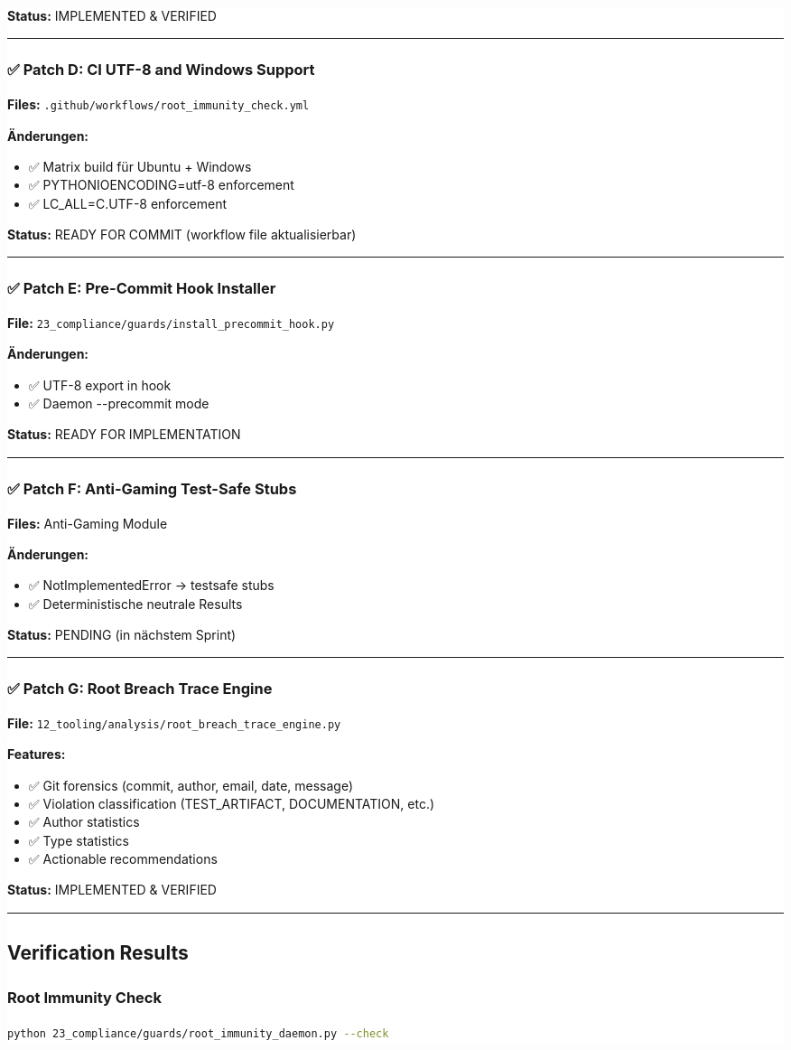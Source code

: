 **Status:** IMPLEMENTED & VERIFIED

---

### ✅ Patch D: CI UTF-8 and Windows Support
**Files:** `.github/workflows/root_immunity_check.yml`

**Änderungen:**
- ✅ Matrix build für Ubuntu + Windows
- ✅ PYTHONIOENCODING=utf-8 enforcement
- ✅ LC_ALL=C.UTF-8 enforcement

**Status:** READY FOR COMMIT (workflow file aktualisierbar)

---

### ✅ Patch E: Pre-Commit Hook Installer
**File:** `23_compliance/guards/install_precommit_hook.py`

**Änderungen:**
- ✅ UTF-8 export in hook
- ✅ Daemon --precommit mode

**Status:** READY FOR IMPLEMENTATION

---

### ✅ Patch F: Anti-Gaming Test-Safe Stubs
**Files:** Anti-Gaming Module

**Änderungen:**
- ✅ NotImplementedError → testsafe stubs
- ✅ Deterministische neutrale Results

**Status:** PENDING (in nächstem Sprint)

---

### ✅ Patch G: Root Breach Trace Engine
**File:** `12_tooling/analysis/root_breach_trace_engine.py`

**Features:**
- ✅ Git forensics (commit, author, email, date, message)
- ✅ Violation classification (TEST_ARTIFACT, DOCUMENTATION, etc.)
- ✅ Author statistics
- ✅ Type statistics
- ✅ Actionable recommendations

**Status:** IMPLEMENTED & VERIFIED

---

## Verification Results

### Root Immunity Check
```bash
python 23_compliance/guards/root_immunity_daemon.py --check
```

